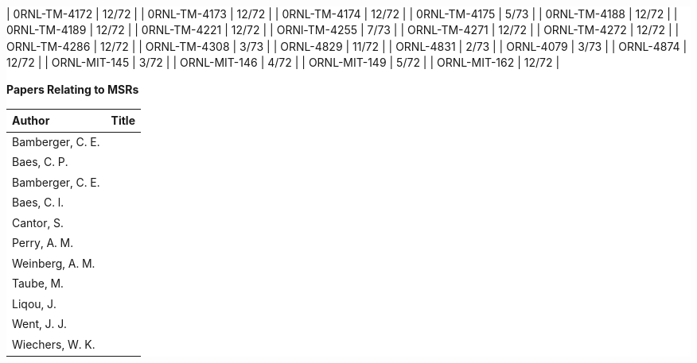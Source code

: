 | 0RNL-TM-4172 | 12/72  |
| 0RNL-TM-4173 | 12/72  |
| 0RNL-TM-4174 | 12/72  |
| 0RNL-TM-4175 | 5/73   |
| 0RNL-TM-4188 | 12/72  |
| 0RNL-TM-4189 | 12/72  |
| 0RNL-TM-4221 | 12/72  |
| ORNl-TM-4255 | 7/73   |
| ORNL-TM-4271 | 12/72  |
| ORNL-TM-4272 | 12/72  |
| ORNL-TM-4286 | 12/72  |
| ORNL-TM-4308 | 3/73   |
| ORNL-4829    | 11/72  |
| ORNL-4831    | 2/73   |
| ORNL-4079    | 3/73   |
| ORNL-4874    | 12/72  |
| ORNL-MIT-145 | 3/72   |
| ORNL-MIT-146 | 4/72   |
| ORNL-MIT-149 | 5/72   |
| ORNL-MIT-162 | 12/72  |

**Papers Relating to MSRs**

| Author | Title |
|:--|:--|
| Bamberger, C. E. |
| Baes, C. P.     |
| Bamberger, C. E. |
| Baes, C. l.      |
| Cantor, S.       |
| Perry, A. M.     |
| Weinberg, A. M.  |
| Taube, M.        |
| Liqou, J.        |
| Went, J. J.      |
| Wiechers, W. K.  |
